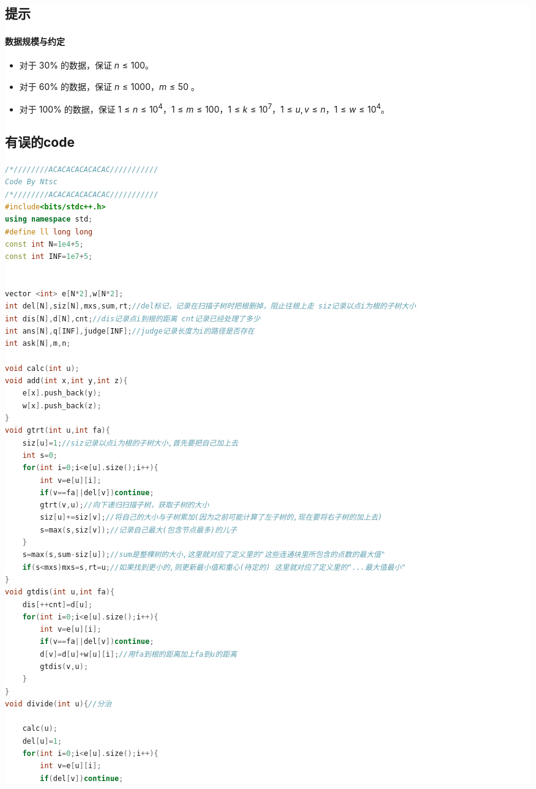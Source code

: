 ## 提示

#### 数据规模与约定

- 对于 $30\%$ 的数据，保证 $n\leq 100$。

- 对于 $60\%$ 的数据，保证 $n\leq 1000$，$m\leq 50$ 。

- 对于 $100\%$ 的数据，保证 $1 \leq n\leq 10^4$，$1 \leq m\leq 100$，$1 \leq k \leq 10^7$，$1 \leq u, v \leq n$，$1 \leq w \leq 10^4$。

## 有误的code

```C++
/*////////ACACACACACACAC///////////
Code By Ntsc
/*////////ACACACACACACAC///////////
#include<bits/stdc++.h>
using namespace std;
#define ll long long
const int N=1e4+5;
const int INF=1e7+5;


vector <int> e[N*2],w[N*2];
int del[N],siz[N],mxs,sum,rt;//del标记，记录在扫描子树时把根删掉，阻止往根上走 siz记录以点i为根的子树大小 
int dis[N],d[N],cnt;//dis记录点i到根的距离 cnt记录已经处理了多少 
int ans[N],q[INF],judge[INF];//judge记录长度为i的路径是否存在
int ask[N],m,n; 

void calc(int u);
void add(int x,int y,int z){
	e[x].push_back(y);
	w[x].push_back(z);
}
void gtrt(int u,int fa){
	siz[u]=1;//siz记录以点i为根的子树大小,首先要把自己加上去 
	int s=0;
	for(int i=0;i<e[u].size();i++){
		int v=e[u][i];
		if(v==fa||del[v])continue;
		gtrt(v,u);//向下递归扫描子树，获取子树的大小 
		siz[u]+=siz[v];//将自己的大小与子树累加(因为之前可能计算了左子树的,现在要将右子树的加上去) 
		s=max(s,siz[v]);//记录自己最大(包含节点最多)的儿子 
	}
	s=max(s,sum-siz[u]);//sum是整棵树的大小,这里就对应了定义里的"这些连通块里所包含的点数的最大值" 
	if(s<mxs)mxs=s,rt=u;//如果找到更小的,则更新最小值和重心(待定的) 这里就对应了定义里的"...最大值最小" 
}
void gtdis(int u,int fa){
	dis[++cnt]=d[u];
	for(int i=0;i<e[u].size();i++){
		int v=e[u][i];
		if(v==fa||del[v])continue;
		d[v]=d[u]+w[u][i];//用fa到根的距离加上fa到u的距离 
		gtdis(v,u);
	}
}
void divide(int u){//分治 
	
	calc(u);
	del[u]=1;
	for(int i=0;i<e[u].size();i++){
		int v=e[u][i];
		if(del[v])continue;
```